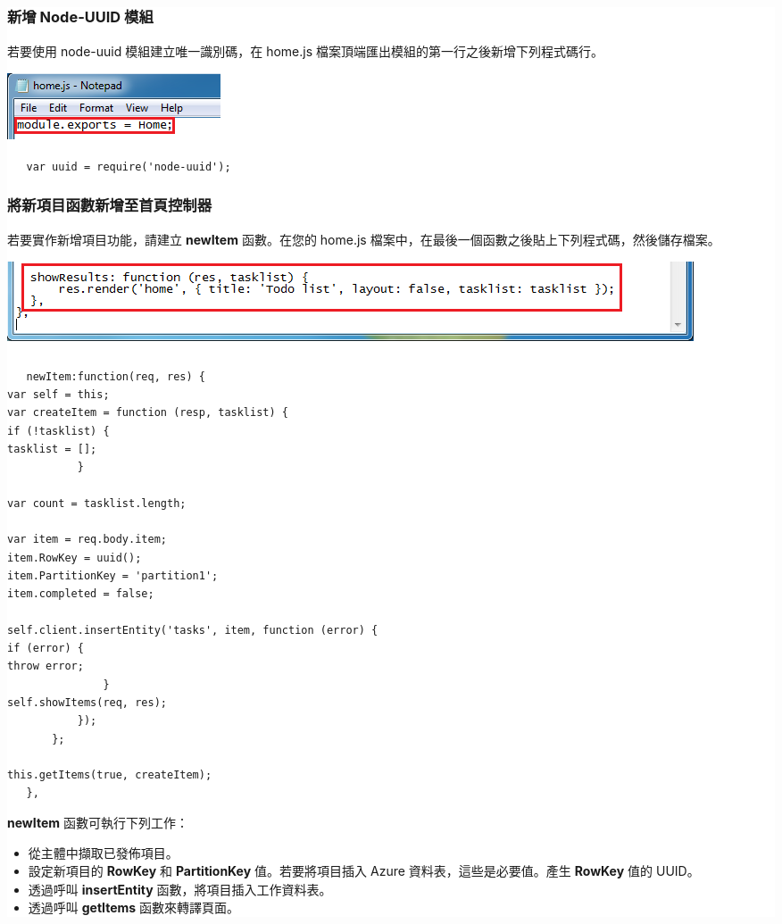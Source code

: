 ### 新增 Node-UUID 模組

若要使用 node-uuid 模組建立唯一識別碼，在 home.js 檔案頂端匯出模組的第一行之後新增下列程式碼行。

![The home.js file with the line module.exports = Home highlighted.](./media/storage-nodejs-use-table-storage-cloud-service-app/node42.png)

       var uuid = require('node-uuid');

### 將新項目函數新增至首頁控制器

若要實作新增項目功能，請建立 **newItem** 函數。在您的 home.js 檔案中，在最後一個函數之後貼上下列程式碼，然後儲存檔案。

![The showresults function is highlighted](./media/storage-nodejs-use-table-storage-cloud-service-app/node43.png)

       newItem:function(req, res) {
    var self = this;
    var createItem = function (resp, tasklist) {
    if (!tasklist) {
    tasklist = [];
               }

    var count = tasklist.length;

    var item = req.body.item;
    item.RowKey = uuid();
    item.PartitionKey = 'partition1';
    item.completed = false;

    self.client.insertEntity('tasks', item, function (error) {
    if (error) {  
    throw error;
                   }
    self.showItems(req, res);
               });
           };

    this.getItems(true, createItem);
       },

**newItem** 函數可執行下列工作：

-   從主體中擷取已發佈項目。
-   設定新項目的 **RowKey** 和 **PartitionKey** 值。若要將項目插入 Azure 資料表，這些是必要值。產生 **RowKey** 值的 UUID。
-   透過呼叫 **insertEntity** 函數，將項目插入工作資料表。
-   透過呼叫 **getItems** 函數來轉譯頁面。
